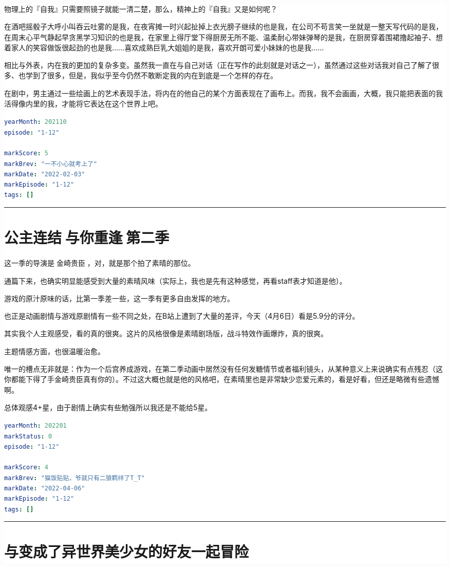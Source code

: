 物理上的『自我』只需要照镜子就能一清二楚，那么，精神上的『自我』又是如何呢？

在酒吧摇骰子大呼小叫吞云吐雾的是我，在夜宵摊一时兴起扯掉上衣光膀子继续的也是我，在公司不苟言笑一坐就是一整天写代码的是我，在周末心平气静起早贪黑学习知识的也是我，在家里上得厅堂下得厨房无所不能、温柔耐心带妹弹琴的是我，在厨房穿着围裙撸起袖子、想着家人的笑容做饭很起劲的也是我……喜欢成熟巨乳大姐姐的是我，喜欢开朗可爱小妹妹的也是我……

相比与外表，内在我的更加的复杂多变。虽然我一直在与自己对话（正在写作的此刻就是对话之一），虽然通过这些对话我对自己了解了很多、也学到了很多，但是，我似乎至今仍然不敢断定我的内在到底是一个怎样的存在。

在剧中，男主通过一些绘画上的艺术表现手法，将内在的他自己的某个方面表现在了画布上。而我，我不会画画，大概，我只能把表面的我活得像内里的我，才能将它表达在这个世界上吧。

```yaml
yearMonth: 202110
episode: "1-12"

markScore: 5
markBrev: "一不小心就考上了"
markDate: "2022-02-03"
markEpisode: "1-12"
tags: []
```

----
# 公主连结 与你重逢 第二季

这一季的导演是 金崎贵臣 ，对，就是那个拍了素晴的那位。

通篇下来，也确实明显能感受到大量的素晴风味（实际上，我也是先有这种感觉，再看staff表才知道是他）。

游戏的原汁原味的话，比第一季差一些，这一季有更多自由发挥的地方。

也正是动画剧情与游戏原剧情有一些不同之处，在B站上遭到了大量的差评，今天（4月6日）看是5.9分的评分。

其实我个人主观感受，看的真的很爽。这片的风格很像是素晴剧场版，战斗特效作画爆炸，真的很爽。

主题情感方面，也很温暖治愈。

唯一的槽点无非就是：作为一个后宫养成游戏，在第二季动画中居然没有任何发糖情节或者福利镜头，从某种意义上来说确实有点残忍（这你都能下得了手金崎贵臣真有你的）。不过这大概也就是他的风格吧，在素晴里也是非常缺少恋爱元素的，看是好看，但还是略微有些遗憾啊。

总体观感4+星，由于剧情上确实有些勉强所以我还是不能给5星。

```yaml
yearMonth: 202201
markStatus: 0
episode: "1-12"

markScore: 4
markBrev: "猫饭贴贴，爷就只有二狼羁绊了T_T"
markDate: "2022-04-06"
markEpisode: "1-12"
tags: []
```

----
# 与变成了异世界美少女的好友一起冒险
